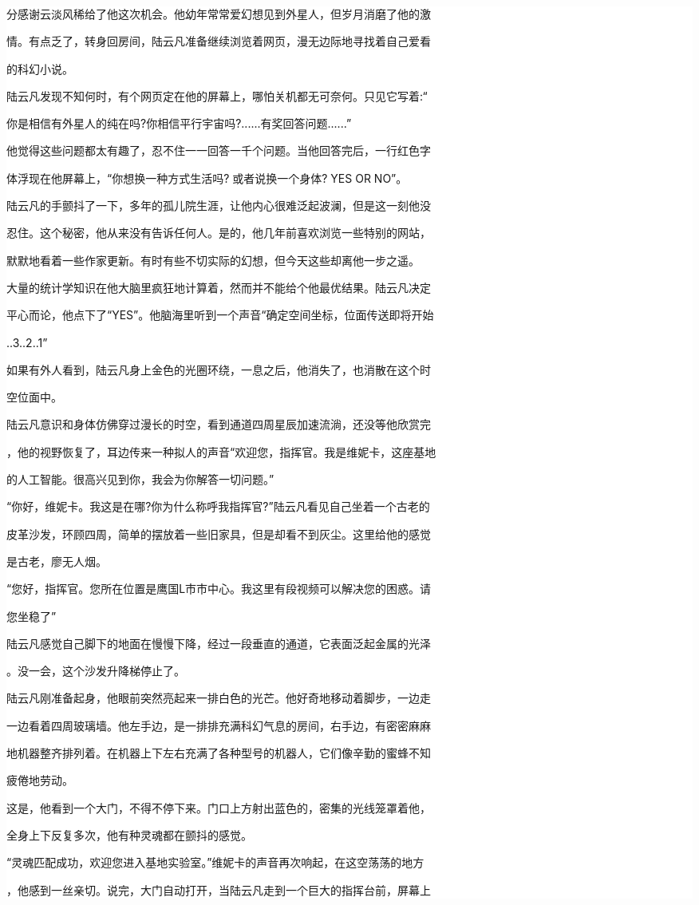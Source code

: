 分感谢云淡风稀给了他这次机会。他幼年常常爱幻想见到外星人，但岁月消磨了他的激

情。有点乏了，转身回房间，陆云凡准备继续浏览着网页，漫无边际地寻找着自己爱看

的科幻小说。

陆云凡发现不知何时，有个网页定在他的屏幕上，哪怕关机都无可奈何。只见它写着:“

你是相信有外星人的纯在吗?你相信平行宇宙吗?......有奖回答问题......”

他觉得这些问题都太有趣了，忍不住一一回答一千个问题。当他回答完后，一行红色字

体浮现在他屏幕上，“你想换一种方式生活吗? 或者说换一个身体? YES OR NO”。

陆云凡的手颤抖了一下，多年的孤儿院生涯，让他内心很难泛起波澜，但是这一刻他没

忍住。这个秘密，他从来没有告诉任何人。是的，他几年前喜欢浏览一些特别的网站，

默默地看着一些作家更新。有时有些不切实际的幻想，但今天这些却离他一步之遥。

大量的统计学知识在他大脑里疯狂地计算着，然而并不能给个他最优结果。陆云凡决定

平心而论，他点下了“YES”。他脑海里听到一个声音“确定空间坐标，位面传送即将开始

..3..2..1”

如果有外人看到，陆云凡身上金色的光圈环绕，一息之后，他消失了，也消散在这个时

空位面中。

陆云凡意识和身体仿佛穿过漫长的时空，看到通道四周星辰加速流淌，还没等他欣赏完

，他的视野恢复了，耳边传来一种拟人的声音“欢迎您，指挥官。我是维妮卡，这座基地

的人工智能。很高兴见到你，我会为你解答一切问题。”

“你好，维妮卡。我这是在哪?你为什么称呼我指挥官?”陆云凡看见自己坐着一个古老的

皮革沙发，环顾四周，简单的摆放着一些旧家具，但是却看不到灰尘。这里给他的感觉

是古老，廖无人烟。

“您好，指挥官。您所在位置是鹰国L市市中心。我这里有段视频可以解决您的困惑。请

您坐稳了”

陆云凡感觉自己脚下的地面在慢慢下降，经过一段垂直的通道，它表面泛起金属的光泽

。没一会，这个沙发升降梯停止了。

陆云凡刚准备起身，他眼前突然亮起来一排白色的光芒。他好奇地移动着脚步，一边走

一边看着四周玻璃墙。他左手边，是一排排充满科幻气息的房间，右手边，有密密麻麻

地机器整齐排列着。在机器上下左右充满了各种型号的机器人，它们像辛勤的蜜蜂不知

疲倦地劳动。

这是，他看到一个大门，不得不停下来。门口上方射出蓝色的，密集的光线笼罩着他，

全身上下反复多次，他有种灵魂都在颤抖的感觉。

“灵魂匹配成功，欢迎您进入基地实验室。”维妮卡的声音再次响起，在这空荡荡的地方

，他感到一丝亲切。说完，大门自动打开，当陆云凡走到一个巨大的指挥台前，屏幕上
